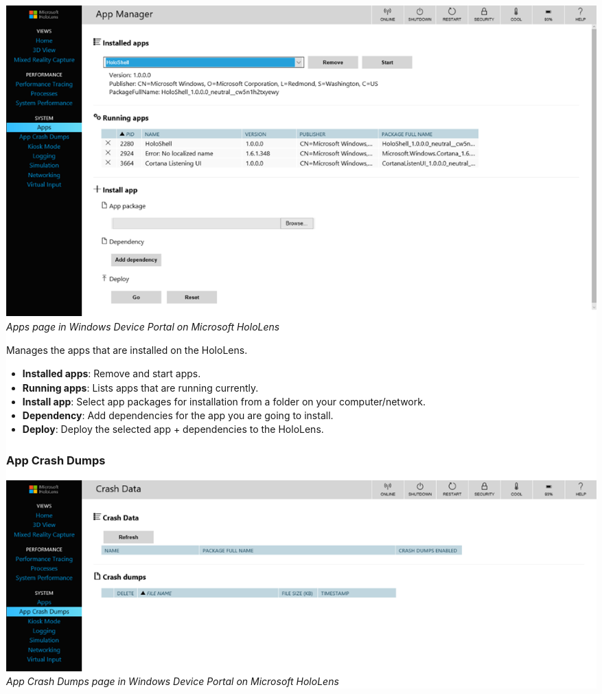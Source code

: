 ![Apps page in Windows Device Portal on Microsoft HoloLens](images/windows-device-portal-apps-page-1000px.png)<br>
*Apps page in Windows Device Portal on Microsoft HoloLens*

Manages the apps that are installed on the HoloLens.
* **Installed apps**: Remove and start apps.
* **Running apps**: Lists apps that are running currently.
* **Install app**: Select app packages for installation from a folder on your computer/network.
* **Dependency**: Add dependencies for the app you are going to install.
* **Deploy**: Deploy the selected app + dependencies to the HoloLens.

### App Crash Dumps

![App Crash Dumps page in Windows Device Portal on Microsoft HoloLens](images/windows-device-portal-dev-apps-crash-dumps-page-1000px.png)<br>
*App Crash Dumps page in Windows Device Portal on Microsoft HoloLens*
